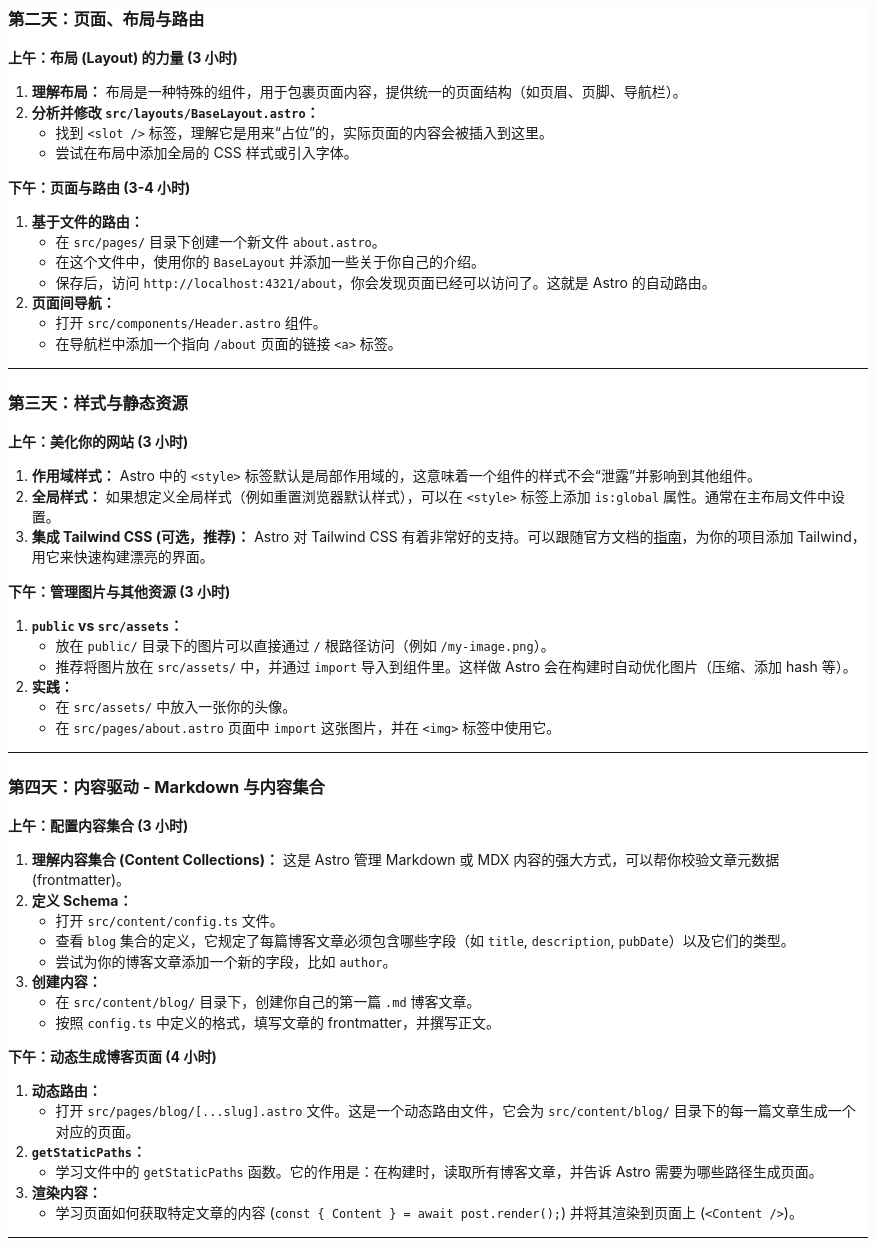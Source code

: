 
### **第二天：页面、布局与路由**

**上午：布局 (Layout) 的力量 (3 小时)**
1.  **理解布局：** 布局是一种特殊的组件，用于包裹页面内容，提供统一的页面结构（如页眉、页脚、导航栏）。
2.  **分析并修改 `src/layouts/BaseLayout.astro`：**
    *   找到 `<slot />` 标签，理解它是用来“占位”的，实际页面的内容会被插入到这里。
    *   尝试在布局中添加全局的 CSS 样式或引入字体。

**下午：页面与路由 (3-4 小时)**
1.  **基于文件的路由：**
    *   在 `src/pages/` 目录下创建一个新文件 `about.astro`。
    *   在这个文件中，使用你的 `BaseLayout` 并添加一些关于你自己的介绍。
    *   保存后，访问 `http://localhost:4321/about`，你会发现页面已经可以访问了。这就是 Astro 的自动路由。
2.  **页面间导航：**
    *   打开 `src/components/Header.astro` 组件。
    *   在导航栏中添加一个指向 `/about` 页面的链接 `<a>` 标签。

---

### **第三天：样式与静态资源**

**上午：美化你的网站 (3 小时)**
1.  **作用域样式：** Astro 中的 `<style>` 标签默认是局部作用域的，这意味着一个组件的样式不会“泄露”并影响到其他组件。
2.  **全局样式：** 如果想定义全局样式（例如重置浏览器默认样式），可以在 `<style>` 标签上添加 `is:global` 属性。通常在主布局文件中设置。
3.  **集成 Tailwind CSS (可选，推荐)：** Astro 对 Tailwind CSS 有着非常好的支持。可以跟随官方文档的[指南](https://docs.astro.build/zh-cn/guides/integrations-guide/tailwind/)，为你的项目添加 Tailwind，用它来快速构建漂亮的界面。

**下午：管理图片与其他资源 (3 小时)**
1.  **`public` vs `src/assets`：**
    *   放在 `public/` 目录下的图片可以直接通过 `/` 根路径访问（例如 `/my-image.png`）。
    *   推荐将图片放在 `src/assets/` 中，并通过 `import` 导入到组件里。这样做 Astro 会在构建时自动优化图片（压缩、添加 hash 等）。
2.  **实践：**
    *   在 `src/assets/` 中放入一张你的头像。
    *   在 `src/pages/about.astro` 页面中 `import` 这张图片，并在 `<img>` 标签中使用它。

---

### **第四天：内容驱动 - Markdown 与内容集合**

**上午：配置内容集合 (3 小时)**
1.  **理解内容集合 (Content Collections)：** 这是 Astro 管理 Markdown 或 MDX 内容的强大方式，可以帮你校验文章元数据 (frontmatter)。
2.  **定义 Schema：**
    *   打开 `src/content/config.ts` 文件。
    *   查看 `blog` 集合的定义，它规定了每篇博客文章必须包含哪些字段（如 `title`, `description`, `pubDate`）以及它们的类型。
    *   尝试为你的博客文章添加一个新的字段，比如 `author`。
3.  **创建内容：**
    *   在 `src/content/blog/` 目录下，创建你自己的第一篇 `.md` 博客文章。
    *   按照 `config.ts` 中定义的格式，填写文章的 frontmatter，并撰写正文。

**下午：动态生成博客页面 (4 小时)**
1.  **动态路由：**
    *   打开 `src/pages/blog/[...slug].astro` 文件。这是一个动态路由文件，它会为 `src/content/blog/` 目录下的每一篇文章生成一个对应的页面。
2.  **`getStaticPaths`：**
    *   学习文件中的 `getStaticPaths` 函数。它的作用是：在构建时，读取所有博客文章，并告诉 Astro 需要为哪些路径生成页面。
3.  **渲染内容：**
    *   学习页面如何获取特定文章的内容 (`const { Content } = await post.render();`) 并将其渲染到页面上 (`<Content />`)。

---